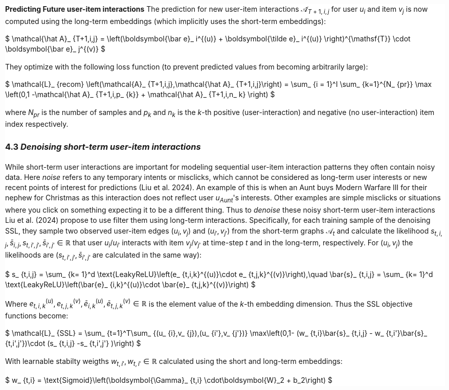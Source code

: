 **Predicting Future user-item interactions** The prediction for new user-item interactions $\mathcal{\hat A}_ {T+1,i,j}$ for user $u_ i$ and item $v_ j$
is now computed using the long-term embeddings (which implicitly uses the short-term embeddings):

$
\mathcal{\hat A}_ {T+1,i,j} = \left(\boldsymbol{\bar e}_ i^{(u)} + \boldsymbol{\tilde e}_ i^{(u)} \right)^{\mathsf{T}} \cdot \boldsymbol{\bar e}_ j^{(v)} 
$

They optimize with the following loss function (to prevent predicted values from becoming arbitrarily large):

$
\mathcal{L}_ {recom} \left(\mathcal{A}_ {T+1,i,j},\mathcal{\hat A}_ {T+1,i,j}\right) = \sum_ {i = 1}^I \sum_ {k=1}^{N_ {pr}} \max \left(0,1 -\mathcal{\hat A}_ {T+1,i,p_ {k}} + \mathcal{\hat A}_ {T+1,i,n_ k} \right)
$

where $N_ {pr}$ is the number of samples and $p_ k$ and $n_ k$ is the $k$-th
positive (user-interaction) and negative (no user-interaction) item index respectively. 

### 4.3 *Denoising short-term user-item interactions*
While short-term user interactions are important for modeling sequential user-item 
interaction patterns they often contain noisy data. Here *noise* refers to any temporary intents 
or misclicks, which cannot be considered as long-term user interests or new recent points of interest for predictions (Liu et al. 2024). An example of this is
when an Aunt buys Modern Warfare III for their nephew for Christmas as this interaction does not reflect user $u_ {Aunt}$'s interests. Other examples are simple misclicks or situations where
you click on something expecting it to be a different thing. Thus to *denoise* these noisy short-term user-item interactions Liu et al. (2024) propose to use filter them using long-term interactions.
Specifically, for each training sample of the denoising SSL, they sample two observed user-item edges $(u_ i,v_ j)$  and $(u_ {i'},v_ {j'})$ from the short-term graphs $\boldsymbol{\mathcal{A}}_ {t}$ and calculate the likelihood $s_ {t,i,j}, \bar{s}_ {i,j},s_ {t,i',j'}, \bar{s}_ {i',j'} \in\mathbb{R}$ that user $u_ i$/$u_ {i'}$ interacts with item $v_ j$/$v _ {j'}$ at time-step $t$ and in the long-term, respectively. For $(u_ i,v_ j)$ the likelihoods are ($s_ {t,i',j'}, \bar{s}_ {i',j'}$ are calculated in the same way):

$
s_ {t,i,j} = \sum_ {k= 1}^d \text{LeakyReLU}\left(e_ {t,i,k}^{(u)}\cdot e_ {t,j,k}^{(v)}\right),\quad \bar{s}_ {t,i,j} = \sum_ {k= 1}^d \text{LeakyReLU}\left(\bar{e}_ {i,k}^{(u)}\cdot \bar{e}_ {t,j,k}^{(v)}\right) 
$

Where $e_ {t,i,k}^{(u)},e_ {t,j,k}^{(v)},\bar{e}_ {i,k}^{(u)},\bar{e}_ {t,j,k}^{(v)}\in\mathbb{R}$ is the element value of the $k$-th embedding dimension. Thus the SSL objective functions become:

$
\mathcal{L}_ {SSL} = \sum_ {t=1}^T\sum_ {(u_ {i},v_ {j}),(u_ {i'},v_ {j'})} \max\left(0,1- (w_ {t,i}\bar{s}_ {t,i,j} - w_ {t,i'}\bar{s}_ {t,i',j'})\cdot (s_ {t,i,j} -s_ {t,i',j'} )\right)
$

With learnable stabilty weigths $w_ {t,i'},w_ {t,i'}\in\mathbb{R}$ calculated using the short and long-term embeddings:

$
w_ {t,i} = \text{Sigmoid}\left(\boldsymbol{\Gamma}_ {t,i} \cdot\boldsymbol{W}_2 + b_2\right)
$
